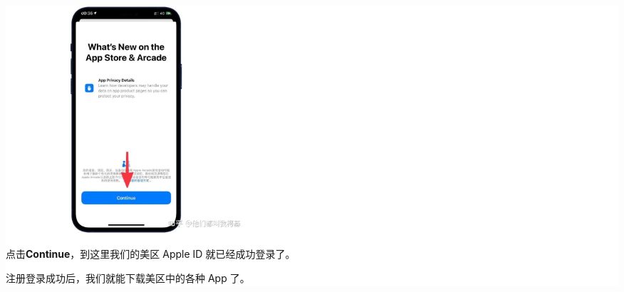 <img src="./Surge%E6%96%B0%E6%89%8B%E4%BB%8E%E8%B4%AD%E4%B9%B0%E5%88%B0%E9%80%80%E6%AC%BE.assets/v2-079753dbdbe6a367c0f940265f052752_r.jpg" alt="v2-079753dbdbe6a367c0f940265f052752_r" style="zoom:33%;" />

点击**Continue**，到这里我们的美区 Apple ID 就已经成功登录了。



注册登录成功后，我们就能下载美区中的各种 App 了。
